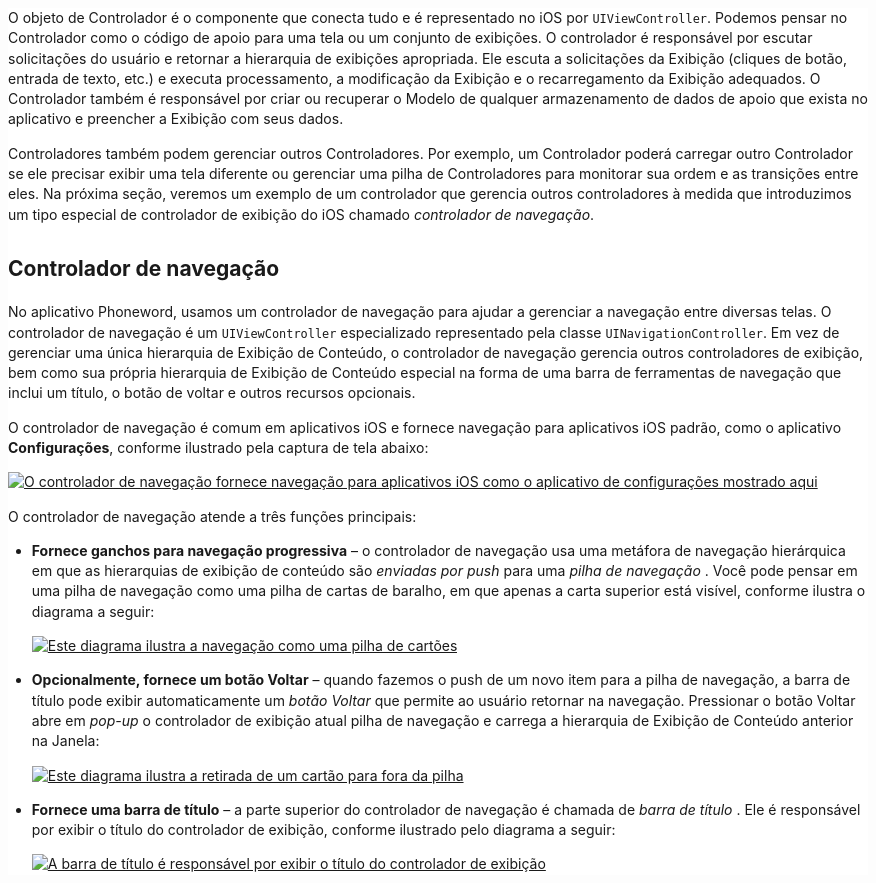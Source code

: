 O objeto de Controlador é o componente que conecta tudo e é representado no iOS por `UIViewController`. Podemos pensar no Controlador como o código de apoio para uma tela ou um conjunto de exibições. O controlador é responsável por escutar solicitações do usuário e retornar a hierarquia de exibições apropriada. Ele escuta a solicitações da Exibição (cliques de botão, entrada de texto, etc.) e executa processamento, a modificação da Exibição e o recarregamento da Exibição adequados. O Controlador também é responsável por criar ou recuperar o Modelo de qualquer armazenamento de dados de apoio que exista no aplicativo e preencher a Exibição com seus dados.

Controladores também podem gerenciar outros Controladores. Por exemplo, um Controlador poderá carregar outro Controlador se ele precisar exibir uma tela diferente ou gerenciar uma pilha de Controladores para monitorar sua ordem e as transições entre eles. Na próxima seção, veremos um exemplo de um controlador que gerencia outros controladores à medida que introduzimos um tipo especial de controlador de exibição do iOS chamado *controlador de navegação*.

## <a name="navigation-controller"></a>Controlador de navegação

No aplicativo Phoneword, usamos um controlador de navegação para ajudar a gerenciar a navegação entre diversas telas. O controlador de navegação é um `UIViewController` especializado representado pela classe `UINavigationController`. Em vez de gerenciar uma única hierarquia de Exibição de Conteúdo, o controlador de navegação gerencia outros controladores de exibição, bem como sua própria hierarquia de Exibição de Conteúdo especial na forma de uma barra de ferramentas de navegação que inclui um título, o botão de voltar e outros recursos opcionais.

O controlador de navegação é comum em aplicativos iOS e fornece navegação para aplicativos iOS padrão, como o aplicativo **Configurações**, conforme ilustrado pela captura de tela abaixo:

 [![O controlador de navegação fornece navegação para aplicativos iOS como o aplicativo de configurações mostrado aqui](hello-ios-multiscreen-deepdive-images/01.png)](hello-ios-multiscreen-deepdive-images/01.png#lightbox)

O controlador de navegação atende a três funções principais:

- **Fornece ganchos para navegação progressiva** – o controlador de navegação usa uma metáfora de navegação hierárquica em que as hierarquias de exibição de conteúdo são *enviadas por push* para uma *pilha de navegação* . Você pode pensar em uma pilha de navegação como uma pilha de cartas de baralho, em que apenas a carta superior está visível, conforme ilustra o diagrama a seguir:  

    [![Este diagrama ilustra a navegação como uma pilha de cartões](hello-ios-multiscreen-deepdive-images/02.png)](hello-ios-multiscreen-deepdive-images/02.png#lightbox)

- **Opcionalmente, fornece um botão Voltar** – quando fazemos o push de um novo item para a pilha de navegação, a barra de título pode exibir automaticamente um *botão Voltar* que permite ao usuário retornar na navegação. Pressionar o botão Voltar abre em *pop-up* o controlador de exibição atual pilha de navegação e carrega a hierarquia de Exibição de Conteúdo anterior na Janela:  

    [![Este diagrama ilustra a retirada de um cartão para fora da pilha](hello-ios-multiscreen-deepdive-images/03.png)](hello-ios-multiscreen-deepdive-images/03.png#lightbox)

- **Fornece uma barra de título** – a parte superior do controlador de navegação é chamada de *barra de título* . Ele é responsável por exibir o título do controlador de exibição, conforme ilustrado pelo diagrama a seguir:  

    [![A barra de título é responsável por exibir o título do controlador de exibição](hello-ios-multiscreen-deepdive-images/04.png)](hello-ios-multiscreen-deepdive-images/04.png#lightbox)
